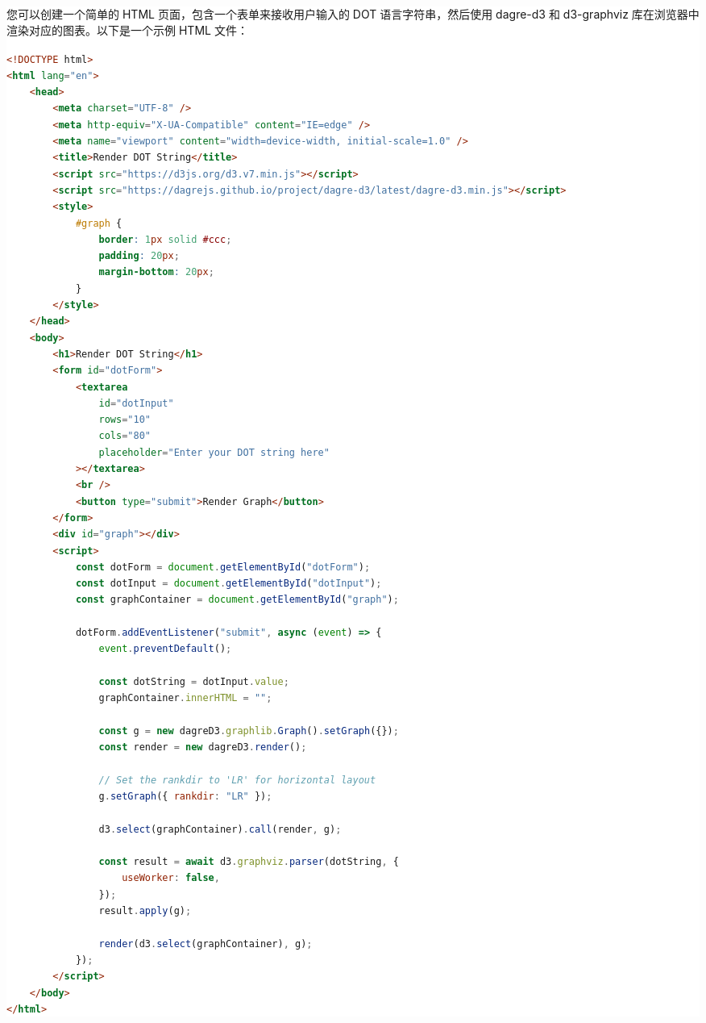 您可以创建一个简单的 HTML 页面，包含一个表单来接收用户输入的 DOT 语言字符串，然后使用 dagre-d3 和 d3-graphviz 库在浏览器中渲染对应的图表。以下是一个示例 HTML 文件：

```html
<!DOCTYPE html>
<html lang="en">
    <head>
        <meta charset="UTF-8" />
        <meta http-equiv="X-UA-Compatible" content="IE=edge" />
        <meta name="viewport" content="width=device-width, initial-scale=1.0" />
        <title>Render DOT String</title>
        <script src="https://d3js.org/d3.v7.min.js"></script>
        <script src="https://dagrejs.github.io/project/dagre-d3/latest/dagre-d3.min.js"></script>
        <style>
            #graph {
                border: 1px solid #ccc;
                padding: 20px;
                margin-bottom: 20px;
            }
        </style>
    </head>
    <body>
        <h1>Render DOT String</h1>
        <form id="dotForm">
            <textarea
                id="dotInput"
                rows="10"
                cols="80"
                placeholder="Enter your DOT string here"
            ></textarea>
            <br />
            <button type="submit">Render Graph</button>
        </form>
        <div id="graph"></div>
        <script>
            const dotForm = document.getElementById("dotForm");
            const dotInput = document.getElementById("dotInput");
            const graphContainer = document.getElementById("graph");

            dotForm.addEventListener("submit", async (event) => {
                event.preventDefault();

                const dotString = dotInput.value;
                graphContainer.innerHTML = "";

                const g = new dagreD3.graphlib.Graph().setGraph({});
                const render = new dagreD3.render();

                // Set the rankdir to 'LR' for horizontal layout
                g.setGraph({ rankdir: "LR" });

                d3.select(graphContainer).call(render, g);

                const result = await d3.graphviz.parser(dotString, {
                    useWorker: false,
                });
                result.apply(g);

                render(d3.select(graphContainer), g);
            });
        </script>
    </body>
</html>
```
